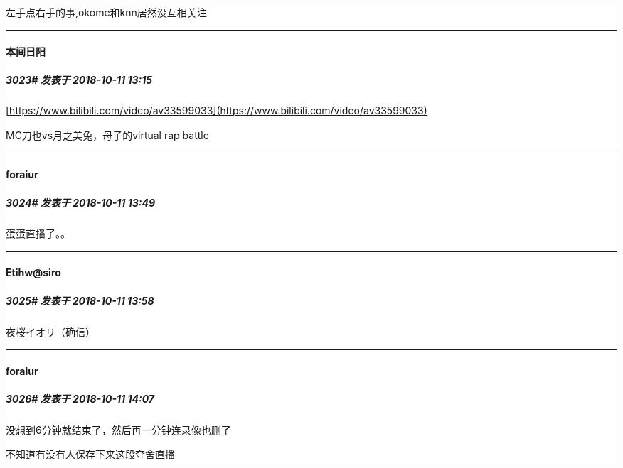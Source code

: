 左手点右手的事,okome和knn居然没互相关注








-----

####  本间日阳  
##### 3023#       发表于 2018-10-11 13:15



[https://www.bilibili.com/video/av33599033](https://www.bilibili.com/video/av33599033)

MC刀也vs月之美兔，母子的virtual rap battle







-----

####  foraiur  
##### 3024#       发表于 2018-10-11 13:49




蛋蛋直播了。。







-----

####  Etihw@siro  
##### 3025#       发表于 2018-10-11 13:58




夜桜イオリ（确信）







-----

####  foraiur  
##### 3026#       发表于 2018-10-11 14:07




没想到6分钟就结束了，然后再一分钟连录像也删了

不知道有没有人保存下来这段夺舍直播
